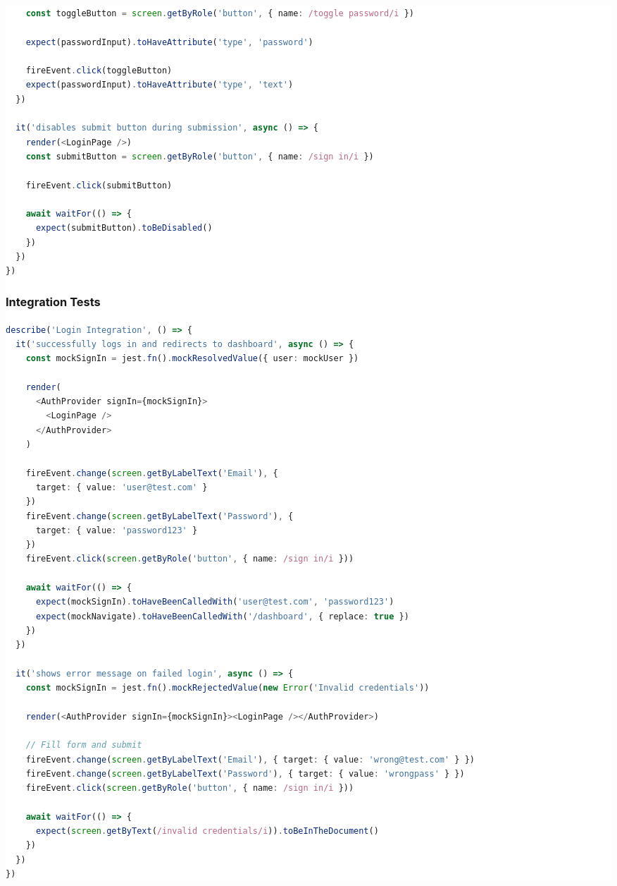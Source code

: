 ```typescript
    const toggleButton = screen.getByRole('button', { name: /toggle password/i })
    
    expect(passwordInput).toHaveAttribute('type', 'password')
    
    fireEvent.click(toggleButton)
    expect(passwordInput).toHaveAttribute('type', 'text')
  })
  
  it('disables submit button during submission', async () => {
    render(<LoginPage />)
    const submitButton = screen.getByRole('button', { name: /sign in/i })
    
    fireEvent.click(submitButton)
    
    await waitFor(() => {
      expect(submitButton).toBeDisabled()
    })
  })
})
```

### Integration Tests

```typescript
describe('Login Integration', () => {
  it('successfully logs in and redirects to dashboard', async () => {
    const mockSignIn = jest.fn().mockResolvedValue({ user: mockUser })
    
    render(
      <AuthProvider signIn={mockSignIn}>
        <LoginPage />
      </AuthProvider>
    )
    
    fireEvent.change(screen.getByLabelText('Email'), { 
      target: { value: 'user@test.com' } 
    })
    fireEvent.change(screen.getByLabelText('Password'), { 
      target: { value: 'password123' } 
    })
    fireEvent.click(screen.getByRole('button', { name: /sign in/i }))
    
    await waitFor(() => {
      expect(mockSignIn).toHaveBeenCalledWith('user@test.com', 'password123')
      expect(mockNavigate).toHaveBeenCalledWith('/dashboard', { replace: true })
    })
  })
  
  it('shows error message on failed login', async () => {
    const mockSignIn = jest.fn().mockRejectedValue(new Error('Invalid credentials'))
    
    render(<AuthProvider signIn={mockSignIn}><LoginPage /></AuthProvider>)
    
    // Fill form and submit
    fireEvent.change(screen.getByLabelText('Email'), { target: { value: 'wrong@test.com' } })
    fireEvent.change(screen.getByLabelText('Password'), { target: { value: 'wrongpass' } })
    fireEvent.click(screen.getByRole('button', { name: /sign in/i }))
    
    await waitFor(() => {
      expect(screen.getByText(/invalid credentials/i)).toBeInTheDocument()
    })
  })
})
```
